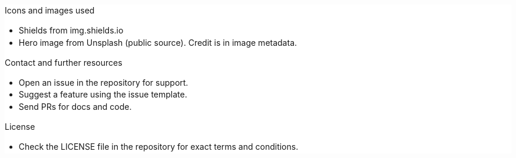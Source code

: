 Icons and images used
- Shields from img.shields.io
- Hero image from Unsplash (public source). Credit is in image metadata.

Contact and further resources
- Open an issue in the repository for support.
- Suggest a feature using the issue template.
- Send PRs for docs and code.

License
- Check the LICENSE file in the repository for exact terms and conditions.

